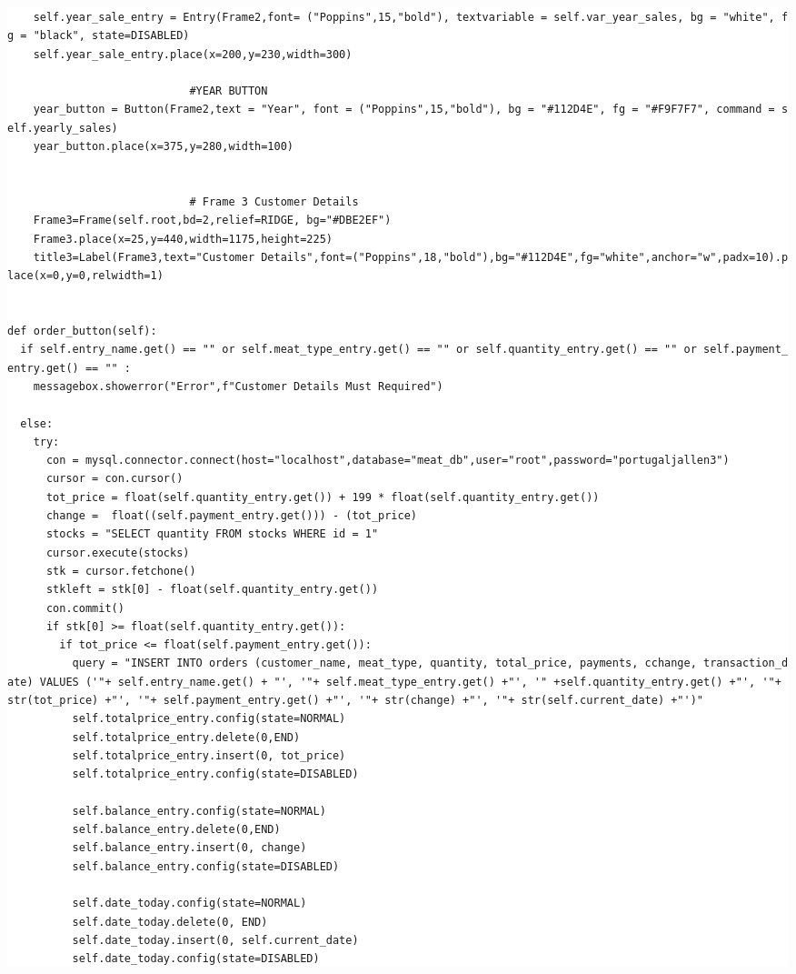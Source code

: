         self.year_sale_entry = Entry(Frame2,font= ("Poppins",15,"bold"), textvariable = self.var_year_sales, bg = "white", fg = "black", state=DISABLED)
        self.year_sale_entry.place(x=200,y=230,width=300)
                                
                                #YEAR BUTTON
        year_button = Button(Frame2,text = "Year", font = ("Poppins",15,"bold"), bg = "#112D4E", fg = "#F9F7F7", command = self.yearly_sales)
        year_button.place(x=375,y=280,width=100)
                

                                # Frame 3 Customer Details
        Frame3=Frame(self.root,bd=2,relief=RIDGE, bg="#DBE2EF")
        Frame3.place(x=25,y=440,width=1175,height=225)
        title3=Label(Frame3,text="Customer Details",font=("Poppins",18,"bold"),bg="#112D4E",fg="white",anchor="w",padx=10).place(x=0,y=0,relwidth=1)


    def order_button(self):
      if self.entry_name.get() == "" or self.meat_type_entry.get() == "" or self.quantity_entry.get() == "" or self.payment_entry.get() == "" :
        messagebox.showerror("Error",f"Customer Details Must Required")

      else:
        try:
          con = mysql.connector.connect(host="localhost",database="meat_db",user="root",password="portugaljallen3")
          cursor = con.cursor()
          tot_price = float(self.quantity_entry.get()) + 199 * float(self.quantity_entry.get())
          change =  float((self.payment_entry.get())) - (tot_price)
          stocks = "SELECT quantity FROM stocks WHERE id = 1"
          cursor.execute(stocks)
          stk = cursor.fetchone()
          stkleft = stk[0] - float(self.quantity_entry.get())
          con.commit()
          if stk[0] >= float(self.quantity_entry.get()):
            if tot_price <= float(self.payment_entry.get()):
              query = "INSERT INTO orders (customer_name, meat_type, quantity, total_price, payments, cchange, transaction_date) VALUES ('"+ self.entry_name.get() + "', '"+ self.meat_type_entry.get() +"', '" +self.quantity_entry.get() +"', '"+ str(tot_price) +"', '"+ self.payment_entry.get() +"', '"+ str(change) +"', '"+ str(self.current_date) +"')"
              self.totalprice_entry.config(state=NORMAL)
              self.totalprice_entry.delete(0,END)
              self.totalprice_entry.insert(0, tot_price)
              self.totalprice_entry.config(state=DISABLED)

              self.balance_entry.config(state=NORMAL)
              self.balance_entry.delete(0,END)
              self.balance_entry.insert(0, change)
              self.balance_entry.config(state=DISABLED)

              self.date_today.config(state=NORMAL)
              self.date_today.delete(0, END)
              self.date_today.insert(0, self.current_date)
              self.date_today.config(state=DISABLED)
